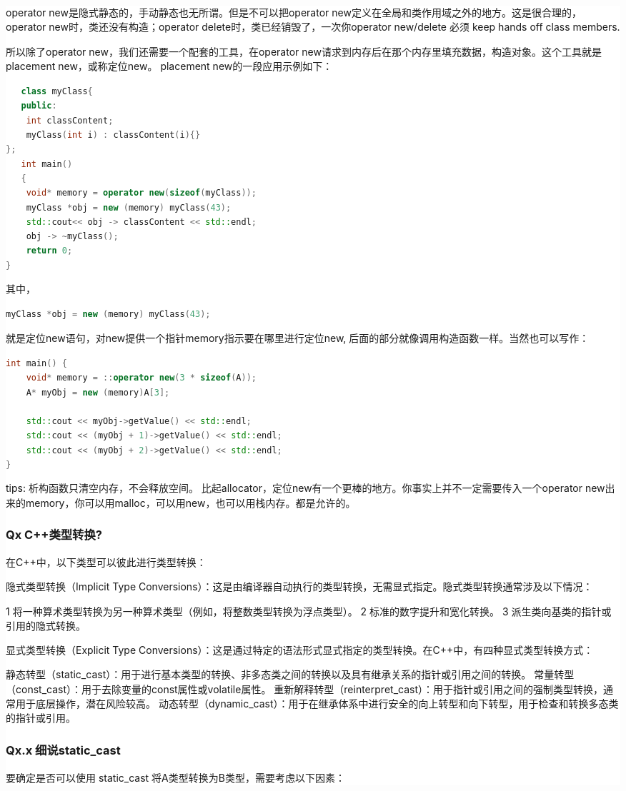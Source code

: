 operator new是隐式静态的，手动静态也无所谓。但是不可以把operator new定义在全局和类作用域之外的地方。这是很合理的，operator new时，类还没有构造；operator delete时，类已经销毁了，一次你operator new/delete 必须 keep hands off class members.

所以除了operator new，我们还需要一个配套的工具，在operator new请求到内存后在那个内存里填充数据，构造对象。这个工具就是placement new，或称定位new。
   placement new的一段应用示例如下：
```cpp
   class myClass{
   public:
    int classContent;
    myClass(int i) : classContent(i){}
};
   int main() 
   {
    void* memory = operator new(sizeof(myClass));
    myClass *obj = new (memory) myClass(43);
    std::cout<< obj -> classContent << std::endl;
    obj -> ~myClass();
    return 0;
}
```
其中，
```cpp
myClass *obj = new (memory) myClass(43);
```
就是定位new语句，对new提供一个指针memory指示要在哪里进行定位new, 后面的部分就像调用构造函数一样。当然也可以写作：
```cpp
int main() {
    void* memory = ::operator new(3 * sizeof(A));
    A* myObj = new (memory)A[3];

    std::cout << myObj->getValue() << std::endl;
    std::cout << (myObj + 1)->getValue() << std::endl;
    std::cout << (myObj + 2)->getValue() << std::endl;
}
```
tips: 析构函数只清空内存，不会释放空间。
比起allocator，定位new有一个更棒的地方。你事实上并不一定需要传入一个operator new出来的memory，你可以用malloc，可以用new，也可以用栈内存。都是允许的。

### Qx C++类型转换?
在C++中，以下类型可以彼此进行类型转换：

隐式类型转换（Implicit Type Conversions）：这是由编译器自动执行的类型转换，无需显式指定。隐式类型转换通常涉及以下情况：

1 将一种算术类型转换为另一种算术类型（例如，将整数类型转换为浮点类型）。
2 标准的数字提升和宽化转换。
3 派生类向基类的指针或引用的隐式转换。

显式类型转换（Explicit Type Conversions）：这是通过特定的语法形式显式指定的类型转换。在C++中，有四种显式类型转换方式：

静态转型（static_cast）：用于进行基本类型的转换、非多态类之间的转换以及具有继承关系的指针或引用之间的转换。
常量转型（const_cast）：用于去除变量的const属性或volatile属性。
重新解释转型（reinterpret_cast）：用于指针或引用之间的强制类型转换，通常用于底层操作，潜在风险较高。
动态转型（dynamic_cast）：用于在继承体系中进行安全的向上转型和向下转型，用于检查和转换多态类的指针或引用。
### Qx.x 细说static_cast
要确定是否可以使用 static_cast 将A类型转换为B类型，需要考虑以下因素：
